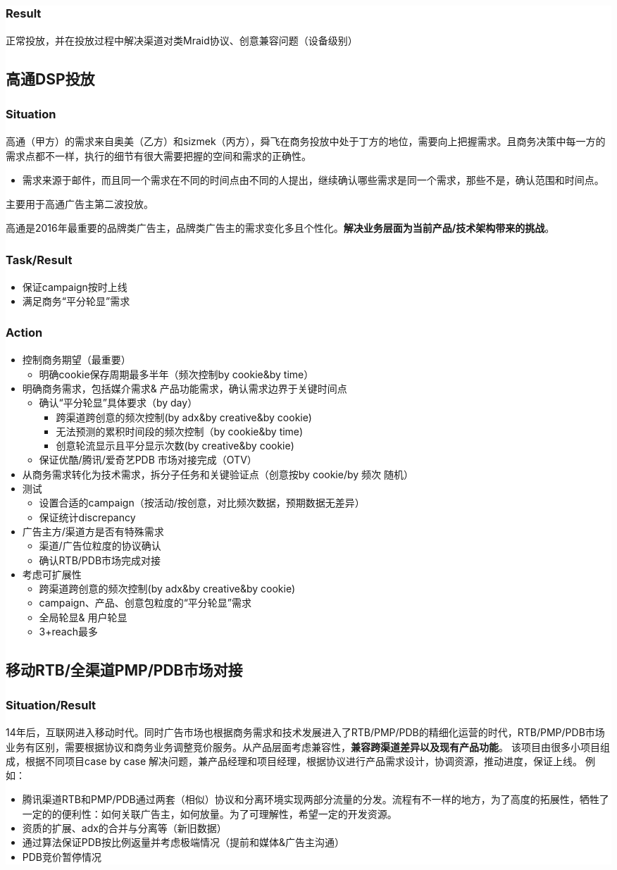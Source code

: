 ### Result
正常投放，并在投放过程中解决渠道对类Mraid协议、创意兼容问题（设备级别）

##  高通DSP投放
### Situation
高通（甲方）的需求来自奥美（乙方）和sizmek（丙方），舜飞在商务投放中处于丁方的地位，需要向上把握需求。且商务决策中每一方的需求点都不一样，执行的细节有很大需要把握的空间和需求的正确性。

- 需求来源于邮件，而且同一个需求在不同的时间点由不同的人提出，继续确认哪些需求是同一个需求，那些不是，确认范围和时间点。



主要用于高通广告主第二波投放。

高通是2016年最重要的品牌类广告主，品牌类广告主的需求变化多且个性化。**解决业务层面为当前产品/技术架构带来的挑战**。

### Task/Result 
- 保证campaign按时上线
- 满足商务“平分轮显”需求

### Action
- 控制商务期望（最重要）
    - 明确cookie保存周期最多半年（频次控制by cookie&by time）
- 明确商务需求，包括媒介需求& 产品功能需求，确认需求边界于关键时间点
    - 确认“平分轮显”具体要求（by day）
        - 跨渠道跨创意的频次控制(by adx&by creative&by cookie)    
        - 无法预测的累积时间段的频次控制（by cookie&by time)
        - 创意轮流显示且平分显示次数(by creative&by cookie)
    - 保证优酷/腾讯/爱奇艺PDB 市场对接完成（OTV）
- 从商务需求转化为技术需求，拆分子任务和关键验证点（创意按by cookie/by 频次 随机）
- 测试
    - 设置合适的campaign（按活动/按创意，对比频次数据，预期数据无差异）
    - 保证统计discrepancy
- 广告主方/渠道方是否有特殊需求
    - 渠道/广告位粒度的协议确认
    - 确认RTB/PDB市场完成对接
- 考虑可扩展性
    - 跨渠道跨创意的频次控制(by adx&by creative&by cookie)
    - campaign、产品、创意包粒度的“平分轮显”需求
    - 全局轮显& 用户轮显
    - 3+reach最多

##  移动RTB/全渠道PMP/PDB市场对接
### Situation/Result
14年后，互联网进入移动时代。同时广告市场也根据商务需求和技术发展进入了RTB/PMP/PDB的精细化运营的时代，RTB/PMP/PDB市场业务有区别，需要根据协议和商务业务调整竞价服务。从产品层面考虑兼容性，**兼容跨渠道差异以及现有产品功能**。
该项目由很多小项目组成，根据不同项目case by case 解决问题，兼产品经理和项目经理，根据协议进行产品需求设计，协调资源，推动进度，保证上线。
例如：
- 腾讯渠道RTB和PMP/PDB通过两套（相似）协议和分离环境实现两部分流量的分发。流程有不一样的地方，为了高度的拓展性，牺牲了一定的的便利性：如何关联广告主，如何放量。为了可理解性，希望一定的开发资源。
- 资质的扩展、adx的合并与分离等（新旧数据）
- 通过算法保证PDB按比例返量并考虑极端情况（提前和媒体&广告主沟通）
- PDB竞价暂停情况
